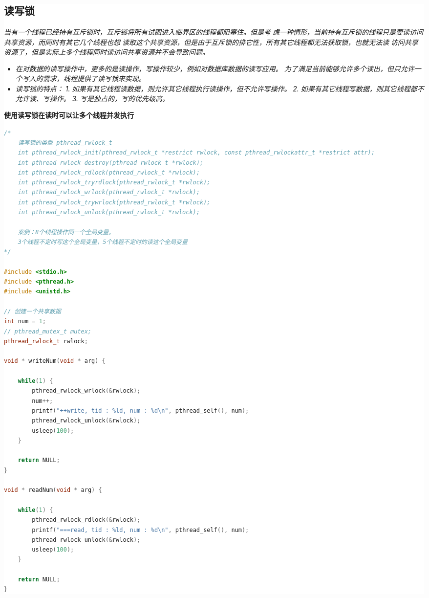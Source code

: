 ##  读写锁

*当有一个线程已经持有互斥锁时，互斥锁将所有试图进入临界区的线程都阻塞住。但是考
虑一种情形，当前持有互斥锁的线程只是要读访问共享资源，而同时有其它几个线程也想
读取这个共享资源，但是由于互斥锁的排它性，所有其它线程都无法获取锁，也就无法读
访问共享资源了，但是实际上多个线程同时读访问共享资源并不会导致问题。*
- *在对数据的读写操作中，更多的是读操作，写操作较少，例如对数据库数据的读写应用。
为了满足当前能够允许多个读出，但只允许一个写入的需求，线程提供了读写锁来实现。*
- *读写锁的特点：*
    *1. 如果有其它线程读数据，则允许其它线程执行读操作，但不允许写操作。
    2. 如果有其它线程写数据，则其它线程都不允许读、写操作。
    3. 写是独占的，写的优先级高。*

**使用读写锁在读时可以让多个线程并发执行**

```c++
/*
    读写锁的类型 pthread_rwlock_t
    int pthread_rwlock_init(pthread_rwlock_t *restrict rwlock, const pthread_rwlockattr_t *restrict attr);
    int pthread_rwlock_destroy(pthread_rwlock_t *rwlock);
    int pthread_rwlock_rdlock(pthread_rwlock_t *rwlock);
    int pthread_rwlock_tryrdlock(pthread_rwlock_t *rwlock);
    int pthread_rwlock_wrlock(pthread_rwlock_t *rwlock);
    int pthread_rwlock_trywrlock(pthread_rwlock_t *rwlock);
    int pthread_rwlock_unlock(pthread_rwlock_t *rwlock);

    案例：8个线程操作同一个全局变量。
    3个线程不定时写这个全局变量，5个线程不定时的读这个全局变量
*/

#include <stdio.h>
#include <pthread.h>
#include <unistd.h>

// 创建一个共享数据
int num = 1;
// pthread_mutex_t mutex;
pthread_rwlock_t rwlock;

void * writeNum(void * arg) {

    while(1) {
        pthread_rwlock_wrlock(&rwlock);
        num++;
        printf("++write, tid : %ld, num : %d\n", pthread_self(), num);
        pthread_rwlock_unlock(&rwlock);
        usleep(100);
    }

    return NULL;
}

void * readNum(void * arg) {

    while(1) {
        pthread_rwlock_rdlock(&rwlock);
        printf("===read, tid : %ld, num : %d\n", pthread_self(), num);
        pthread_rwlock_unlock(&rwlock);
        usleep(100);
    }

    return NULL;
}
```